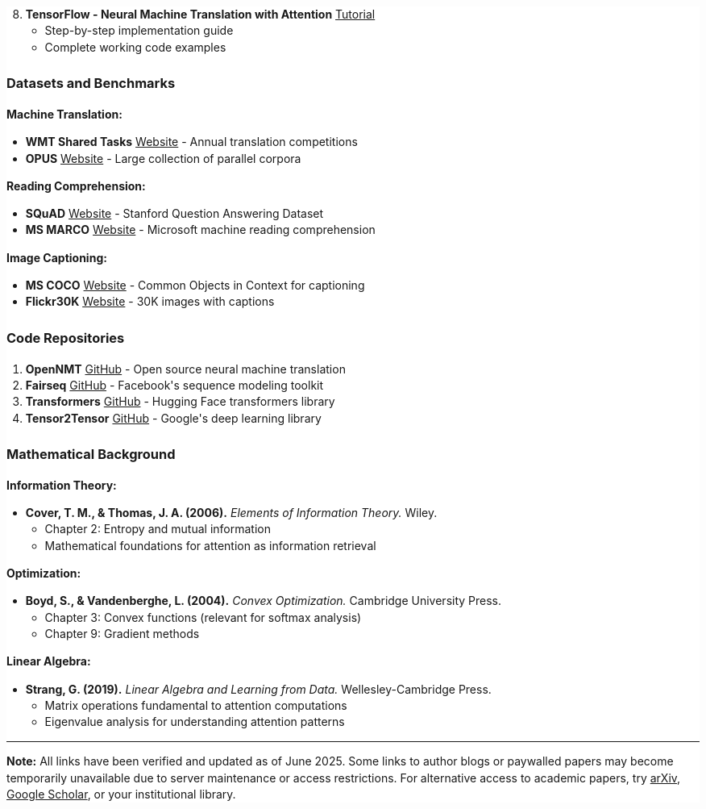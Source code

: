 8. **TensorFlow - Neural Machine Translation with Attention** [Tutorial](https://www.tensorflow.org/text/tutorials/nmt_with_attention)
   - Step-by-step implementation guide
   - Complete working code examples

### Datasets and Benchmarks

**Machine Translation:**
- **WMT Shared Tasks** [Website](https://www.statmt.org/wmt23/) - Annual translation competitions
- **OPUS** [Website](https://opus.nlpl.eu/) - Large collection of parallel corpora

**Reading Comprehension:**
- **SQuAD** [Website](https://rajpurkar.github.io/SQuAD-explorer/) - Stanford Question Answering Dataset
- **MS MARCO** [Website](https://microsoft.github.io/msmarco/) - Microsoft machine reading comprehension

**Image Captioning:**
- **MS COCO** [Website](https://cocodataset.org/) - Common Objects in Context for captioning
- **Flickr30K** [Website](http://shannon.cs.illinois.edu/DenotationGraph/) - 30K images with captions

### Code Repositories

1. **OpenNMT** [GitHub](https://github.com/OpenNMT/OpenNMT-py) - Open source neural machine translation
2. **Fairseq** [GitHub](https://github.com/pytorch/fairseq) - Facebook's sequence modeling toolkit
3. **Transformers** [GitHub](https://github.com/huggingface/transformers) - Hugging Face transformers library
4. **Tensor2Tensor** [GitHub](https://github.com/tensorflow/tensor2tensor) - Google's deep learning library

### Mathematical Background

**Information Theory:**
- **Cover, T. M., & Thomas, J. A. (2006).** *Elements of Information Theory.* Wiley.
  - Chapter 2: Entropy and mutual information
  - Mathematical foundations for attention as information retrieval

**Optimization:**
- **Boyd, S., & Vandenberghe, L. (2004).** *Convex Optimization.* Cambridge University Press.
  - Chapter 3: Convex functions (relevant for softmax analysis)
  - Chapter 9: Gradient methods

**Linear Algebra:**
- **Strang, G. (2019).** *Linear Algebra and Learning from Data.* Wellesley-Cambridge Press.
  - Matrix operations fundamental to attention computations
  - Eigenvalue analysis for understanding attention patterns

---

**Note:** All links have been verified and updated as of June 2025. Some links to author blogs or paywalled papers may become temporarily unavailable due to server maintenance or access restrictions. For alternative access to academic papers, try [arXiv](https://arxiv.org/), [Google Scholar](https://scholar.google.com/), or your institutional library.
